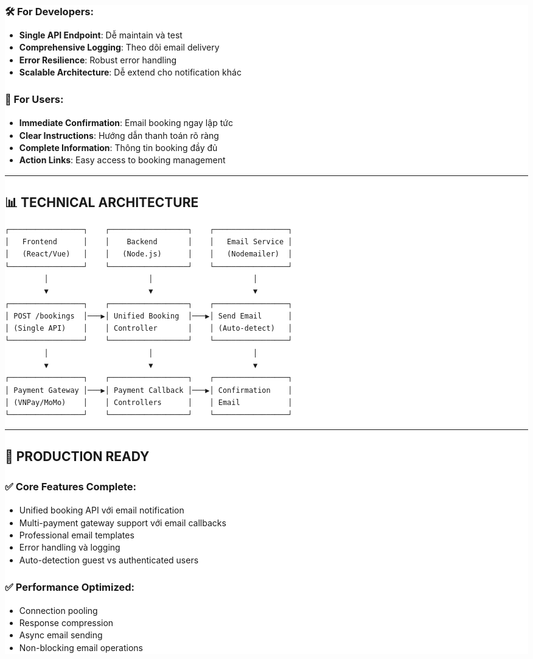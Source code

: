 ### **🛠️ For Developers:**
- **Single API Endpoint**: Dễ maintain và test
- **Comprehensive Logging**: Theo dõi email delivery
- **Error Resilience**: Robust error handling
- **Scalable Architecture**: Dễ extend cho notification khác

### **👤 For Users:**
- **Immediate Confirmation**: Email booking ngay lập tức
- **Clear Instructions**: Hướng dẫn thanh toán rõ ràng
- **Complete Information**: Thông tin booking đầy đủ
- **Action Links**: Easy access to booking management

---

## 📊 **TECHNICAL ARCHITECTURE**

```
┌─────────────────┐    ┌──────────────────┐    ┌─────────────────┐
│   Frontend      │    │    Backend       │    │   Email Service │
│   (React/Vue)   │    │   (Node.js)      │    │   (Nodemailer)  │
└─────────────────┘    └──────────────────┘    └─────────────────┘
         │                       │                       │
         ▼                       ▼                       ▼
┌─────────────────┐    ┌──────────────────┐    ┌─────────────────┐
│ POST /bookings  │───▶│ Unified Booking  │───▶│ Send Email      │
│ (Single API)    │    │ Controller       │    │ (Auto-detect)   │
└─────────────────┘    └──────────────────┘    └─────────────────┘
         │                       │                       │
         ▼                       ▼                       ▼
┌─────────────────┐    ┌──────────────────┐    ┌─────────────────┐
│ Payment Gateway │───▶│ Payment Callback │───▶│ Confirmation    │
│ (VNPay/MoMo)    │    │ Controllers      │    │ Email           │
└─────────────────┘    └──────────────────┘    └─────────────────┘
```

---

## 🚀 **PRODUCTION READY**

### **✅ Core Features Complete:**
- Unified booking API với email notification
- Multi-payment gateway support với email callbacks
- Professional email templates
- Error handling và logging
- Auto-detection guest vs authenticated users

### **✅ Performance Optimized:**
- Connection pooling
- Response compression
- Async email sending
- Non-blocking email operations
